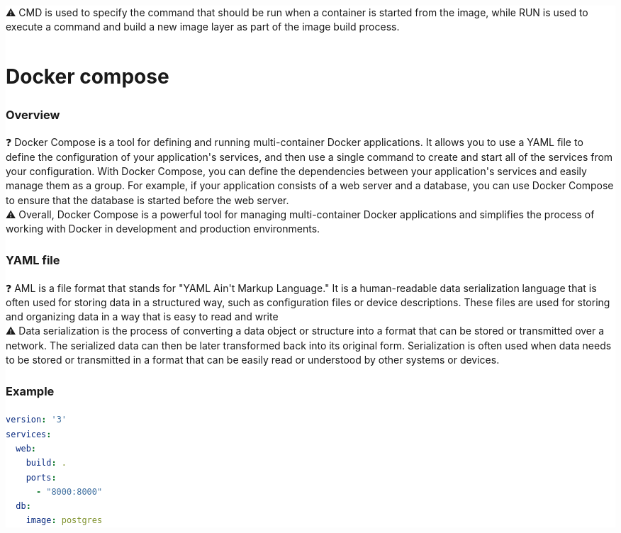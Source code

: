 <aside>
⚠️ CMD is used to specify the command that should be run when a container is started from the image, while RUN is used to execute a command and build a new image layer as part of the image build process.

</aside>

# Docker compose

### Overview

<aside>
❓ Docker Compose is a tool for defining and running multi-container Docker applications. It allows you to use a YAML file to define the configuration of your application's services, and then use a single command to create and start all of the services from your configuration.
With Docker Compose, you can define the dependencies between your application's services and easily manage them as a group. For example, if your application consists of a web server and a database, you can use Docker Compose to ensure that the database is started before the web server.

</aside>

<aside>
⚠️ Overall, Docker Compose is a powerful tool for managing multi-container Docker applications and simplifies the process of working with Docker in development and production environments.

</aside>

### YAML file

<aside>
❓ AML is a file format that stands for "YAML Ain't Markup Language." It is a human-readable data serialization language that is often used for storing data in a structured way, such as configuration files or device descriptions. These files are used for storing and organizing data in a way that is easy to read and write

</aside>

<aside>
⚠️ Data serialization is the process of converting a data object or structure into a format that can be stored or transmitted over a network. The serialized data can then be later transformed back into its original form. Serialization is often used when data needs to be stored or transmitted in a format that can be easily read or understood by other systems or devices.

</aside>

### Example

```yaml
version: '3'
services:
  web:
    build: .
    ports:
      - "8000:8000"
  db:
    image: postgres
```

